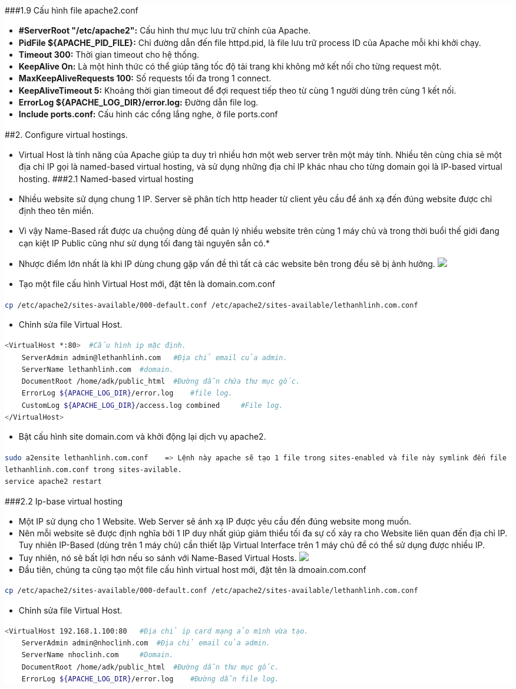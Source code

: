 ###1.9 Cấu hình file apache2.conf

* **#ServerRoot "/etc/apache2":** Cấu hình thư mục lưu trữ chính của Apache.
* **PidFile ${APACHE_PID_FILE}:** Chỉ đường dẫn đến file httpd.pid, là file lưu trữ process ID của Apache mỗi khi khởi chạy. 
* **Timeout 300:** Thời gian timeout cho hệ thống.
* **KeepAlive On:**  Là một hình thức có thể giúp tăng tốc độ tải trang khi không mở kết nối cho từng request một.
* **MaxKeepAliveRequests 100:** Số requests tối đa trong 1 connect.
* **KeepAliveTimeout 5:**  Khoảng thời gian timeout để đợi request tiếp theo từ cùng 1 người dùng trên cùng 1 kết nối.
* **ErrorLog ${APACHE_LOG_DIR}/error.log:** Đường dẫn file log.
* **Include ports.conf:** Cấu hình các cổng lắng nghe, ờ file ports.conf


##2. Configure virtual hostings. 
* Virtual Host là tính năng của Apache giúp ta duy trì nhiều hơn một web server trên một máy tính.
Nhiều tên cùng chia sẻ một địa chỉ IP gọi là named-based virtual hosting, và sử dụng những địa chỉ IP khác nhau cho từng domain gọi là IP-based virtual hosting. 
###2.1 Named-based virtual hosting
* Nhiều website sử dụng chung 1 IP. Server sẽ phân tích http header từ client yêu cầu để ánh xạ đến đúng website được chỉ định theo tên miền.
* Vì vậy Name-Based rất được ưa chuộng dùng để quản lý nhiều website trên cùng 1 máy chủ và trong thời buổi thế giới đang cạn kiệt IP Public cũng như sử dụng tối đang tài nguyên sẵn có.*
* Nhược điểm lớn nhất là khi IP dùng chung gặp vấn đề thì tất cả các website bên trong đều sẽ bị ảnh hưởng.
![](http://babalaz.com/wp-content/uploads/Name-basedVHost.jpg)

* Tạo một file cấu hình Virtual Host mới, đặt tên là domain.com.conf
```sh
cp /etc/apache2/sites-available/000-default.conf /etc/apache2/sites-available/lethanhlinh.com.conf
```
* Chỉnh sửa file Virtual Host.
```sh
<VirtualHost *:80>	#Cấu hình ip mặc định.
    ServerAdmin admin@lethanhlinh.com	#Địa chỉ email của admin.
    ServerName lethanhlinh.com	#domain.
    DocumentRoot /home/adk/public_html	#Đường dẫn chứa thư mục gốc.
    ErrorLog ${APACHE_LOG_DIR}/error.log	#file log.
    CustomLog ${APACHE_LOG_DIR}/access.log combined		#File log.
</VirtualHost>
```
* Bật cấu hình site domain.com và khởi động lại dịch vụ apache2.
```sh
sudo a2ensite lethanhlinh.com.conf    => Lệnh này apache sẽ tạo 1 file trong sites-enabled và file này symlink đến file lethanhlinh.com.conf trong sites-avilable.
service apache2 restart
```
###2.2  Ip-base virtual hosting
*  Một IP sử dụng cho 1 Website. Web Server sẽ ánh xạ IP được yêu cầu đến đúng website mong muốn.
* Nên mỗi website sẽ được định nghĩa bởi 1 IP duy nhất giúp giảm thiểu tối đa sự cố xảy ra cho Website liên quan đến địa chỉ IP. Tuy nhiên IP-Based (dùng trên 1 máy chủ) cần thiết lập Virtual Interface trên 1 máy chủ để có thể sử dụng được nhiều IP.
* Tuy nhiên, nó sẽ bất lợi hơn nếu so sánh với Name-Based Virtual Hosts.
![](http://babalaz.com/wp-content/uploads/IP-BasedVHost.jpg)
* Đầu tiên, chúng ta cũng tạo một file cấu hình virtual host mới, đặt tên là dmoain.com.conf
```sh
cp /etc/apache2/sites-available/000-default.conf /etc/apache2/sites-available/lethanhlinh.com.conf
```
* Chỉnh sửa file Virtual Host.
```sh
<VirtualHost 192.168.1.100:80	#Địa chỉ ip card mạng ảo mình vừa tạo.
    ServerAdmin admin@nhoclinh.com	#Địa chỉ email của admin.
    ServerName nhoclinh.com		#Domain.
    DocumentRoot /home/adk/public_html	#Đường dẫn thư mục gốc.
    ErrorLog ${APACHE_LOG_DIR}/error.log	#Đường dẫn file log.
```